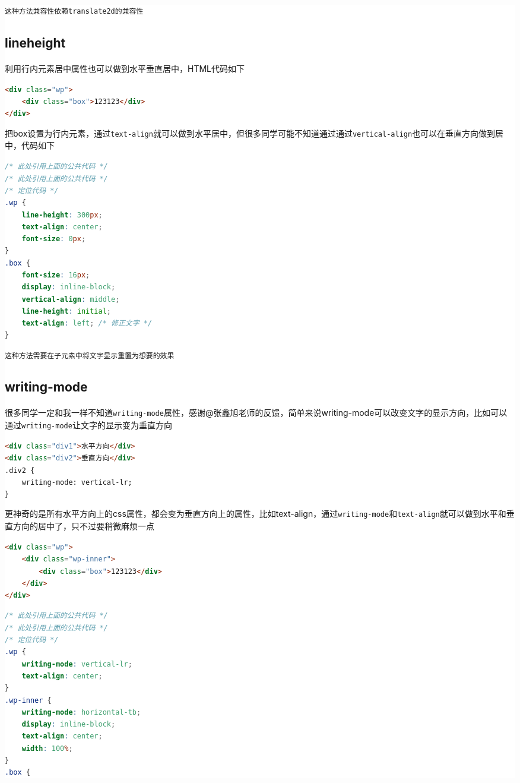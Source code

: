 `这种方法兼容性依赖translate2d的兼容性`

## lineheight
利用行内元素居中属性也可以做到水平垂直居中，HTML代码如下
```html
<div class="wp">
    <div class="box">123123</div>
</div>
```

把box设置为行内元素，通过`text-align`就可以做到水平居中，但很多同学可能不知道通过通过`vertical-align`也可以在垂直方向做到居中，代码如下
```css
/* 此处引用上面的公共代码 */
/* 此处引用上面的公共代码 */
/* 定位代码 */
.wp {
    line-height: 300px;
    text-align: center;
    font-size: 0px;
}
.box {
    font-size: 16px;
    display: inline-block;
    vertical-align: middle;
    line-height: initial;
    text-align: left; /* 修正文字 */
}
```

`这种方法需要在子元素中将文字显示重置为想要的效果`

## writing-mode
很多同学一定和我一样不知道`writing-mode`属性，感谢@张鑫旭老师的反馈，简单来说writing-mode可以改变文字的显示方向，比如可以通过`writing-mode`让文字的显示变为垂直方向
```html
<div class="div1">水平方向</div>
<div class="div2">垂直方向</div>
.div2 {
    writing-mode: vertical-lr;
}
```
更神奇的是所有水平方向上的css属性，都会变为垂直方向上的属性，比如text-align，通过`writing-mode`和`text-align`就可以做到水平和垂直方向的居中了，只不过要稍微麻烦一点
```html
<div class="wp">
    <div class="wp-inner">
        <div class="box">123123</div>
    </div>
</div>
```
```css
/* 此处引用上面的公共代码 */
/* 此处引用上面的公共代码 */
/* 定位代码 */
.wp {
    writing-mode: vertical-lr;
    text-align: center;
}
.wp-inner {
    writing-mode: horizontal-tb;
    display: inline-block;
    text-align: center;
    width: 100%;
}
.box {
```